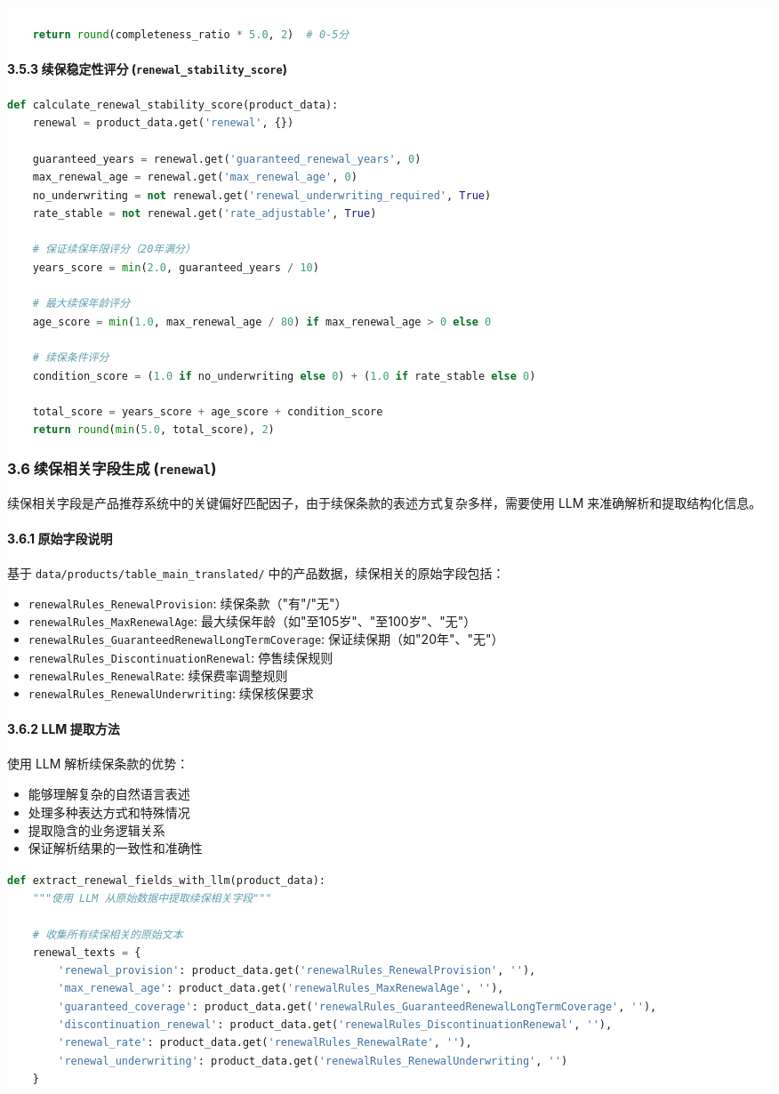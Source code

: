 ```python

    return round(completeness_ratio * 5.0, 2)  # 0-5分
```

#### 3.5.3 续保稳定性评分 (`renewal_stability_score`)

```python
def calculate_renewal_stability_score(product_data):
    renewal = product_data.get('renewal', {})

    guaranteed_years = renewal.get('guaranteed_renewal_years', 0)
    max_renewal_age = renewal.get('max_renewal_age', 0)
    no_underwriting = not renewal.get('renewal_underwriting_required', True)
    rate_stable = not renewal.get('rate_adjustable', True)

    # 保证续保年限评分（20年满分）
    years_score = min(2.0, guaranteed_years / 10)

    # 最大续保年龄评分
    age_score = min(1.0, max_renewal_age / 80) if max_renewal_age > 0 else 0

    # 续保条件评分
    condition_score = (1.0 if no_underwriting else 0) + (1.0 if rate_stable else 0)

    total_score = years_score + age_score + condition_score
    return round(min(5.0, total_score), 2)
```

### 3.6 续保相关字段生成 (`renewal`)

续保相关字段是产品推荐系统中的关键偏好匹配因子，由于续保条款的表述方式复杂多样，需要使用 LLM 来准确解析和提取结构化信息。

#### 3.6.1 原始字段说明

基于 `data/products/table_main_translated/` 中的产品数据，续保相关的原始字段包括：

- `renewalRules_RenewalProvision`: 续保条款（"有"/"无"）
- `renewalRules_MaxRenewalAge`: 最大续保年龄（如"至105岁"、"至100岁"、"无"）
- `renewalRules_GuaranteedRenewalLongTermCoverage`: 保证续保期（如"20年"、"无"）
- `renewalRules_DiscontinuationRenewal`: 停售续保规则
- `renewalRules_RenewalRate`: 续保费率调整规则
- `renewalRules_RenewalUnderwriting`: 续保核保要求

#### 3.6.2 LLM 提取方法

使用 LLM 解析续保条款的优势：

- 能够理解复杂的自然语言表述
- 处理多种表达方式和特殊情况
- 提取隐含的业务逻辑关系
- 保证解析结果的一致性和准确性

```python
def extract_renewal_fields_with_llm(product_data):
    """使用 LLM 从原始数据中提取续保相关字段"""

    # 收集所有续保相关的原始文本
    renewal_texts = {
        'renewal_provision': product_data.get('renewalRules_RenewalProvision', ''),
        'max_renewal_age': product_data.get('renewalRules_MaxRenewalAge', ''),
        'guaranteed_coverage': product_data.get('renewalRules_GuaranteedRenewalLongTermCoverage', ''),
        'discontinuation_renewal': product_data.get('renewalRules_DiscontinuationRenewal', ''),
        'renewal_rate': product_data.get('renewalRules_RenewalRate', ''),
        'renewal_underwriting': product_data.get('renewalRules_RenewalUnderwriting', '')
    }

```